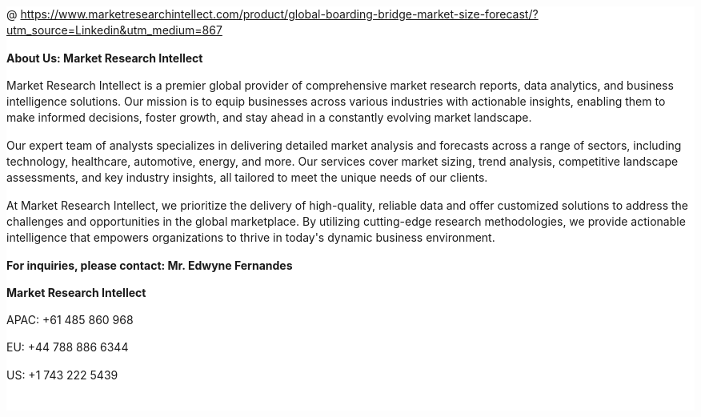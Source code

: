 @</strong>&nbsp;<a href="https://www.marketresearchintellect.com/product/global-boarding-bridge-market-size-forecast/?utm_source=Linkedin&utm_medium=867">https://www.marketresearchintellect.com/product/global-boarding-bridge-market-size-forecast/?utm_source=Linkedin&utm_medium=867</a></span></p><p><strong>About Us: Market Research Intellect</strong></p><p>Market Research Intellect is a premier global provider of comprehensive market research reports, data analytics, and business intelligence solutions. Our mission is to equip businesses across various industries with actionable insights, enabling them to make informed decisions, foster growth, and stay ahead in a constantly evolving market landscape.</p><p>Our expert team of analysts specializes in delivering detailed market analysis and forecasts across a range of sectors, including technology, healthcare, automotive, energy, and more. Our services cover market sizing, trend analysis, competitive landscape assessments, and key industry insights, all tailored to meet the unique needs of our clients.</p><p>At Market Research Intellect, we prioritize the delivery of high-quality, reliable data and offer customized solutions to address the challenges and opportunities in the global marketplace. By utilizing cutting-edge research methodologies, we provide actionable intelligence that empowers organizations to thrive in today's dynamic business environment.</p><p><strong>For inquiries, please contact: Mr. Edwyne Fernandes</strong></p><p><strong>Market Research Intellect</strong></p><p>APAC: +61 485 860 968</p><p>EU: +44 788 886 6344</p><p>US: +1 743 222 5439</p></div><div class="article-main__content" data-test-id="publishing-text-block">&nbsp;</div>